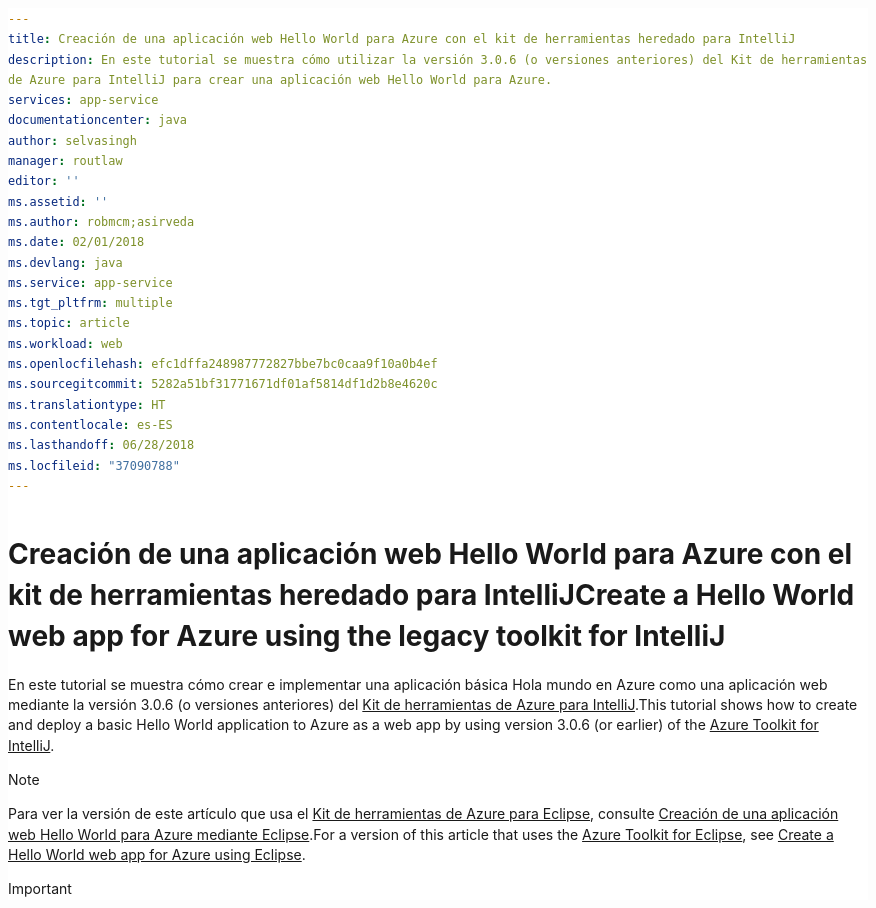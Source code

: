 ```yaml
---
title: Creación de una aplicación web Hello World para Azure con el kit de herramientas heredado para IntelliJ
description: En este tutorial se muestra cómo utilizar la versión 3.0.6 (o versiones anteriores) del Kit de herramientas de Azure para IntelliJ para crear una aplicación web Hello World para Azure.
services: app-service
documentationcenter: java
author: selvasingh
manager: routlaw
editor: ''
ms.assetid: ''
ms.author: robmcm;asirveda
ms.date: 02/01/2018
ms.devlang: java
ms.service: app-service
ms.tgt_pltfrm: multiple
ms.topic: article
ms.workload: web
ms.openlocfilehash: efc1dffa248987772827bbe7bc0caa9f10a0b4ef
ms.sourcegitcommit: 5282a51bf31771671df01af5814df1d2b8e4620c
ms.translationtype: HT
ms.contentlocale: es-ES
ms.lasthandoff: 06/28/2018
ms.locfileid: "37090788"
---
```

# <a name="create-a-hello-world-web-app-for-azure-using-the-legacy-toolkit-for-intellij"></a><span data-ttu-id="b73dd-103">Creación de una aplicación web Hello World para Azure con el kit de herramientas heredado para IntelliJ</span><span class="sxs-lookup"><span data-stu-id="b73dd-103">Create a Hello World web app for Azure using the legacy toolkit for IntelliJ</span></span>

<span data-ttu-id="b73dd-104">En este tutorial se muestra cómo crear e implementar una aplicación básica Hola mundo en Azure como una aplicación web mediante la versión 3.0.6 (o versiones anteriores) del [Kit de herramientas de Azure para IntelliJ].</span><span class="sxs-lookup"><span data-stu-id="b73dd-104">This tutorial shows how to create and deploy a basic Hello World application to Azure as a web app by using version 3.0.6 (or earlier) of the [Azure Toolkit for IntelliJ].</span></span>

> [!NOTE]
>
> <span data-ttu-id="b73dd-105">Para ver la versión de este artículo que usa el [Kit de herramientas de Azure para Eclipse], consulte [Creación de una aplicación web Hello World para Azure mediante Eclipse][eclipse-hello-world].</span><span class="sxs-lookup"><span data-stu-id="b73dd-105">For a version of this article that uses the [Azure Toolkit for Eclipse], see [Create a Hello World web app for Azure using Eclipse][eclipse-hello-world].</span></span>
>

> [!IMPORTANT]
> 

[kit de herramientas de Azure para IntelliJ]: azure-toolkit-for-intellij.md
[Azure Toolkit for IntelliJ]: azure-toolkit-for-intellij.md
[kit de herramientas de Azure para Eclipse]: ../eclipse/azure-toolkit-for-eclipse.md
[Azure Toolkit for Eclipse]: ../eclipse/azure-toolkit-for-eclipse.md
[eclipse-hello-world]: ../eclipse/azure-toolkit-for-eclipse-create-hello-world-web-app.md
[Introducción a Web Apps]: /azure/app-service/app-service-web-overview
[Web Apps Overview]: /azure/app-service/app-service-web-overview
[Apache Tomcat]: http://tomcat.apache.org/
[Jetty]: http://www.eclipse.org/jetty/
[Updated Version]: azure-toolkit-for-intellij-create-hello-world-web-app.md
[intelliJ-sign-in-instructions]: azure-toolkit-for-intellij-sign-in-instructions.md
[01]: ./media/azure-toolkit-for-intellij-create-hello-world-web-app-legacy-version/01-Web-Page.png
[02]: ./media/azure-toolkit-for-intellij-create-hello-world-web-app-legacy-version/02-File-New-Project.png
[03a]: ./media/azure-toolkit-for-intellij-create-hello-world-web-app-legacy-version/03-New-Project-Dialog.png
[03b]: ./media/azure-toolkit-for-intellij-create-hello-world-web-app-legacy-version/03-New-Project-SDK-Dialog.png
[04]: ./media/azure-toolkit-for-intellij-create-hello-world-web-app-legacy-version/04-New-Project-Dialog.png
[05a]: ./media/azure-toolkit-for-intellij-create-hello-world-web-app-legacy-version/05-Open-Module-Settings.png
[05b]: ./media/azure-toolkit-for-intellij-create-hello-world-web-app-legacy-version/05-Project-Structure-Dialog.png
[05c]: ./media/azure-toolkit-for-intellij-create-hello-world-web-app-legacy-version/05-Open-Index-Page.png
[06]: ./media/azure-toolkit-for-intellij-create-hello-world-web-app-legacy-version/06-Azure-Publish-Context-Menu.png
[07]: ./media/azure-toolkit-for-intellij-create-hello-world-web-app-legacy-version/07-Azure-Log-In-Dialog.png
[08]: ./media/azure-toolkit-for-intellij-create-hello-world-web-app-legacy-version/08-Manage-Subscriptions.png
[09]: ./media/azure-toolkit-for-intellij-create-hello-world-web-app-legacy-version/09-App-Containers.png
[10]: ./media/azure-toolkit-for-intellij-create-hello-world-web-app-legacy-version/10-Add-App-Container.png
[11a]: ./media/azure-toolkit-for-intellij-create-hello-world-web-app-legacy-version/11-New-App-Container.png
[11b]: ./media/azure-toolkit-for-intellij-create-hello-world-web-app-legacy-version/11-New-App-Container-JDK-Tab.png
[12]: ./media/azure-toolkit-for-intellij-create-hello-world-web-app-legacy-version/12-New-Resource-Group.png
[13]: ./media/azure-toolkit-for-intellij-create-hello-world-web-app-legacy-version/13-New-App-Service-Plan.png
[14]: ./media/azure-toolkit-for-intellij-create-hello-world-web-app-legacy-version/14-New-App-Container.png
[15]: ./media/azure-toolkit-for-intellij-create-hello-world-web-app-legacy-version/15-Deploy-To-Azure.png
[16]: ./media/azure-toolkit-for-intellij-create-hello-world-web-app-legacy-version/16-Progress-Indicator.png
[17]: ./media/azure-toolkit-for-intellij-create-hello-world-web-app-legacy-version/17-Browse-Web-App.png
[18]: ./media/azure-toolkit-for-intellij-create-hello-world-web-app-legacy-version/18-Stop-Web-App.png
